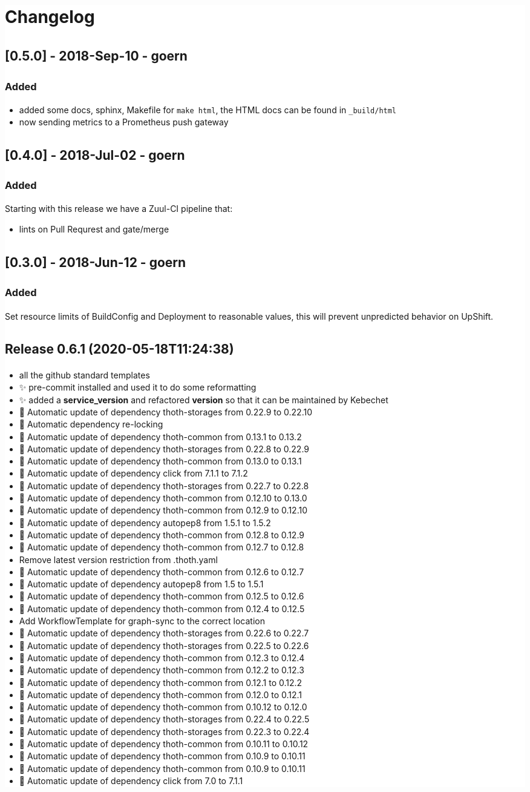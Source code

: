 # Changelog

## [0.5.0] - 2018-Sep-10 - goern

### Added

- added some docs, sphinx, Makefile for `make html`, the HTML docs can be found in `_build/html`
- now sending metrics to a Prometheus push gateway

## [0.4.0] - 2018-Jul-02 - goern

### Added

Starting with this release we have a Zuul-CI pipeline that:

- lints on Pull Requrest and gate/merge

## [0.3.0] - 2018-Jun-12 - goern

### Added

Set resource limits of BuildConfig and Deployment to reasonable values, this will prevent unpredicted behavior on UpShift.

## Release 0.6.1 (2020-05-18T11:24:38)
* all the github standard templates
* :sparkles: pre-commit installed and used it to do some reformatting
* :sparkles: added a __service_version__ and refactored __version__ so that it can be maintained by Kebechet
* :pushpin: Automatic update of dependency thoth-storages from 0.22.9 to 0.22.10
* :pushpin: Automatic dependency re-locking
* :pushpin: Automatic update of dependency thoth-common from 0.13.1 to 0.13.2
* :pushpin: Automatic update of dependency thoth-storages from 0.22.8 to 0.22.9
* :pushpin: Automatic update of dependency thoth-common from 0.13.0 to 0.13.1
* :pushpin: Automatic update of dependency click from 7.1.1 to 7.1.2
* :pushpin: Automatic update of dependency thoth-storages from 0.22.7 to 0.22.8
* :pushpin: Automatic update of dependency thoth-common from 0.12.10 to 0.13.0
* :pushpin: Automatic update of dependency thoth-common from 0.12.9 to 0.12.10
* :pushpin: Automatic update of dependency autopep8 from 1.5.1 to 1.5.2
* :pushpin: Automatic update of dependency thoth-common from 0.12.8 to 0.12.9
* :pushpin: Automatic update of dependency thoth-common from 0.12.7 to 0.12.8
* Remove latest version restriction from .thoth.yaml
* :pushpin: Automatic update of dependency thoth-common from 0.12.6 to 0.12.7
* :pushpin: Automatic update of dependency autopep8 from 1.5 to 1.5.1
* :pushpin: Automatic update of dependency thoth-common from 0.12.5 to 0.12.6
* :pushpin: Automatic update of dependency thoth-common from 0.12.4 to 0.12.5
* Add WorkflowTemplate for graph-sync to the correct location
* :pushpin: Automatic update of dependency thoth-storages from 0.22.6 to 0.22.7
* :pushpin: Automatic update of dependency thoth-storages from 0.22.5 to 0.22.6
* :pushpin: Automatic update of dependency thoth-common from 0.12.3 to 0.12.4
* :pushpin: Automatic update of dependency thoth-common from 0.12.2 to 0.12.3
* :pushpin: Automatic update of dependency thoth-common from 0.12.1 to 0.12.2
* :pushpin: Automatic update of dependency thoth-common from 0.12.0 to 0.12.1
* :pushpin: Automatic update of dependency thoth-common from 0.10.12 to 0.12.0
* :pushpin: Automatic update of dependency thoth-storages from 0.22.4 to 0.22.5
* :pushpin: Automatic update of dependency thoth-storages from 0.22.3 to 0.22.4
* :pushpin: Automatic update of dependency thoth-common from 0.10.11 to 0.10.12
* :pushpin: Automatic update of dependency thoth-common from 0.10.9 to 0.10.11
* :pushpin: Automatic update of dependency thoth-common from 0.10.9 to 0.10.11
* :pushpin: Automatic update of dependency click from 7.0 to 7.1.1